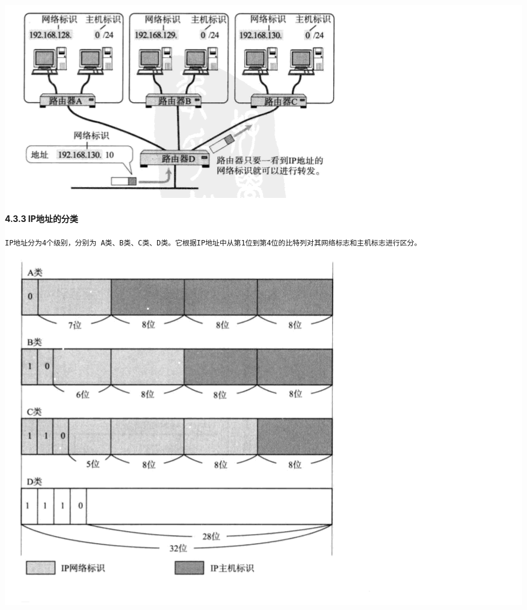 ![](12.PNG)
#### 4.3.3 IP地址的分类

	
	IP地址分为4个级别，分别为 A类、B类、C类、D类。它根据IP地址中从第1位到第4位的比特列对其网络标志和主机标志进行区分。
![](10.PNG)

